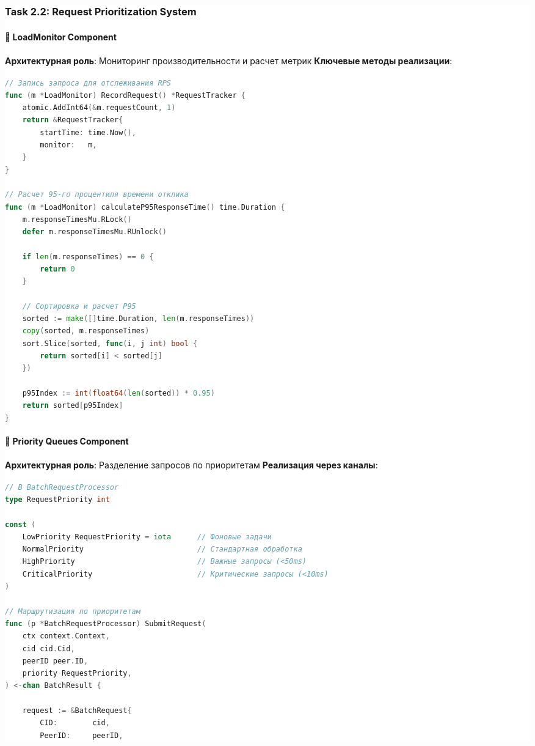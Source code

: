```go
```

### Task 2.2: Request Prioritization System

#### 🔧 **LoadMonitor Component**
**Архитектурная роль**: Мониторинг производительности и расчет метрик
**Ключевые методы реализации**:
```go
// Запись запроса для отслеживания RPS
func (m *LoadMonitor) RecordRequest() *RequestTracker {
    atomic.AddInt64(&m.requestCount, 1)
    return &RequestTracker{
        startTime: time.Now(),
        monitor:   m,
    }
}

// Расчет 95-го процентиля времени отклика
func (m *LoadMonitor) calculateP95ResponseTime() time.Duration {
    m.responseTimesMu.RLock()
    defer m.responseTimesMu.RUnlock()
    
    if len(m.responseTimes) == 0 {
        return 0
    }
    
    // Сортировка и расчет P95
    sorted := make([]time.Duration, len(m.responseTimes))
    copy(sorted, m.responseTimes)
    sort.Slice(sorted, func(i, j int) bool {
        return sorted[i] < sorted[j]
    })
    
    p95Index := int(float64(len(sorted)) * 0.95)
    return sorted[p95Index]
}
```

#### 🔧 **Priority Queues Component**
**Архитектурная роль**: Разделение запросов по приоритетам
**Реализация через каналы**:
```go
// В BatchRequestProcessor
type RequestPriority int

const (
    LowPriority RequestPriority = iota      // Фоновые задачи
    NormalPriority                          // Стандартная обработка
    HighPriority                            // Важные запросы (<50ms)
    CriticalPriority                        // Критические запросы (<10ms)
)

// Маршрутизация по приоритетам
func (p *BatchRequestProcessor) SubmitRequest(
    ctx context.Context, 
    cid cid.Cid, 
    peerID peer.ID, 
    priority RequestPriority,
) <-chan BatchResult {
    
    request := &BatchRequest{
        CID:        cid,
        PeerID:     peerID,
```